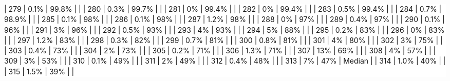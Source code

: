| 279 | 0.1% | 99.8% |  |
| 280 | 0.3% | 99.7% |  |
| 281 | 0% | 99.4% |  |
| 282 | 0% | 99.4% |  |
| 283 | 0.5% | 99.4% |  |
| 284 | 0.7% | 98.9% |  |
| 285 | 0.1% | 98% |  |
| 286 | 0.1% | 98% |  |
| 287 | 1.2% | 98% |  |
| 288 | 0% | 97% |  |
| 289 | 0.4% | 97% |  |
| 290 | 0.1% | 96% |  |
| 291 | 3% | 96% |  |
| 292 | 0.5% | 93% |  |
| 293 | 4% | 93% |  |
| 294 | 5% | 88% |  |
| 295 | 0.2% | 83% |  |
| 296 | 0% | 83% |  |
| 297 | 1.2% | 83% |  |
| 298 | 0.3% | 82% |  |
| 299 | 0.7% | 81% |  |
| 300 | 0.8% | 81% |  |
| 301 | 4% | 80% |  |
| 302 | 3% | 75% |  |
| 303 | 0.4% | 73% |  |
| 304 | 2% | 73% |  |
| 305 | 0.2% | 71% |  |
| 306 | 1.3% | 71% |  |
| 307 | 13% | 69% |  |
| 308 | 4% | 57% |  |
| 309 | 3% | 53% |  |
| 310 | 0.1% | 49% |  |
| 311 | 2% | 49% |  |
| 312 | 0.4% | 48% |  |
| 313 | 7% | 47% | Median |
| 314 | 1.0% | 40% |  |
| 315 | 1.5% | 39% |  |